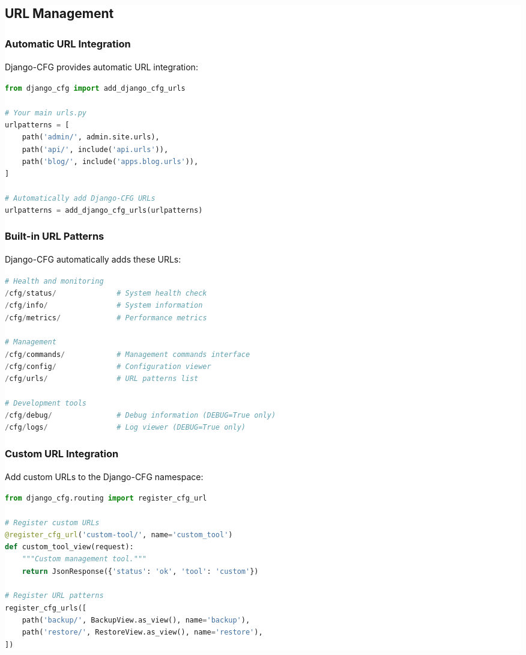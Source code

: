 ## URL Management

### Automatic URL Integration

Django-CFG provides automatic URL integration:

```python
from django_cfg import add_django_cfg_urls

# Your main urls.py
urlpatterns = [
    path('admin/', admin.site.urls),
    path('api/', include('api.urls')),
    path('blog/', include('apps.blog.urls')),
]

# Automatically add Django-CFG URLs
urlpatterns = add_django_cfg_urls(urlpatterns)
```

### Built-in URL Patterns

Django-CFG automatically adds these URLs:

```python
# Health and monitoring
/cfg/status/              # System health check
/cfg/info/                # System information
/cfg/metrics/             # Performance metrics

# Management
/cfg/commands/            # Management commands interface
/cfg/config/              # Configuration viewer
/cfg/urls/                # URL patterns list

# Development tools
/cfg/debug/               # Debug information (DEBUG=True only)
/cfg/logs/                # Log viewer (DEBUG=True only)
```

### Custom URL Integration

Add custom URLs to the Django-CFG namespace:

```python
from django_cfg.routing import register_cfg_url

# Register custom URLs
@register_cfg_url('custom-tool/', name='custom_tool')
def custom_tool_view(request):
    """Custom management tool."""
    return JsonResponse({'status': 'ok', 'tool': 'custom'})

# Register URL patterns
register_cfg_urls([
    path('backup/', BackupView.as_view(), name='backup'),
    path('restore/', RestoreView.as_view(), name='restore'),
])
```
